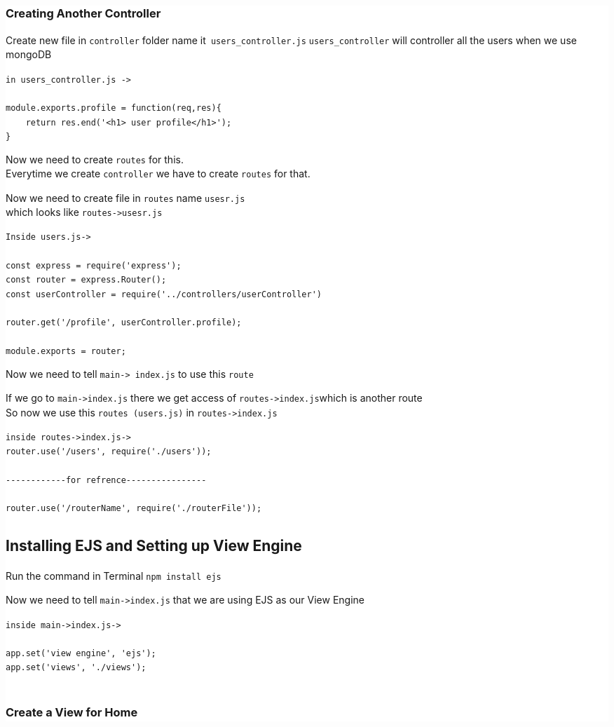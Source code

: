 ### Creating Another Controller 
Create new file in `controller` folder name it` users_controller.js`
`users_controller` will controller all the users when we use mongoDB

```
in users_controller.js ->

module.exports.profile = function(req,res){
    return res.end('<h1> user profile</h1>');
}

```
Now we need to create `routes` for this.\
Everytime we create `controller` we have to create `routes` for that.

Now we need to create file in `routes` name `usesr.js`\
which looks like `routes->usesr.js` 
```
Inside users.js->

const express = require('express');
const router = express.Router();
const userController = require('../controllers/userController')

router.get('/profile', userController.profile);

module.exports = router;

```
Now we need to tell `main-> index.js` to use this `route`

If we go to `main->index.js` there we get access of `routes->index.js`which is another route \
So now we use this `routes (users.js)` in `routes->index.js`
```
inside routes->index.js->
router.use('/users', require('./users'));

------------for refrence----------------

router.use('/routerName', require('./routerFile'));

```
## Installing EJS and Setting up View Engine 
Run the command in Terminal `npm install ejs`

Now we need to tell `main->index.js` that we are using EJS as our View Engine
```
inside main->index.js->

app.set('view engine', 'ejs');
app.set('views', './views');


```
### Create a View for Home
